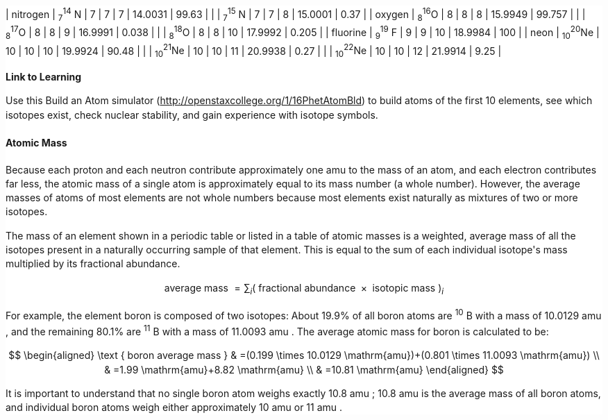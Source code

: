 | nitrogen | ${ }_{7}^{14} \mathrm{~N}$ | 7 | 7 | 7 | 14.0031 | 99.63 |
|  | ${ }_{7}^{15} \mathrm{~N}$ | 7 | 7 | 8 | 15.0001 | 0.37 |
| oxygen | ${ }_{8}^{16} \mathrm{O}$ | 8 | 8 | 8 | 15.9949 | 99.757 |
|  | ${ }_{8}^{17} \mathrm{O}$ | 8 | 8 | 9 | 16.9991 | 0.038 |
|  | ${ }_{8}^{18} \mathrm{O}$ | 8 | 8 | 10 | 17.9992 | 0.205 |
| fluorine | ${ }_{9}^{19} \mathrm{~F}$ | 9 | 9 | 10 | 18.9984 | 100 |
| neon | ${ }_{10}^{20} \mathrm{Ne}$ | 10 | 10 | 10 | 19.9924 | 90.48 |
|  | ${ }_{10}^{21} \mathrm{Ne}$ | 10 | 10 | 11 | 20.9938 | 0.27 |
|  | ${ }_{10}^{22} \mathrm{Ne}$ | 10 | 10 | 12 | 21.9914 | 9.25 |


**Link to Learning** 

Use this Build an Atom simulator (http://openstaxcollege.org/1/16PhetAtomBld) to build atoms of the first 10 elements, see which isotopes exist, check nuclear stability, and gain experience with isotope symbols.

#### Atomic Mass

Because each proton and each neutron contribute approximately one amu to the mass of an atom, and each electron contributes far less, the atomic mass of a single atom is approximately equal to its mass number (a whole number). However, the average masses of atoms of most elements are not whole numbers because most elements exist naturally as mixtures of two or more isotopes.

The mass of an element shown in a periodic table or listed in a table of atomic masses is a weighted, average mass of all the isotopes present in a naturally occurring sample of that element. This is equal to the sum of each individual isotope's mass multiplied by its fractional abundance.

$$
\text { average mass }=\sum_{i}(\text { fractional abundance } \times \text { isotopic mass })_{i}
$$

For example, the element boron is composed of two isotopes: About $19.9 \%$ of all boron atoms are ${ }^{10} \mathrm{~B}$ with a mass of 10.0129 amu , and the remaining $80.1 \%$ are ${ }^{11} \mathrm{~B}$ with a mass of 11.0093 amu . The average atomic mass for boron is calculated to be:

$$
\begin{aligned}
\text { boron average mass } & =(0.199 \times 10.0129 \mathrm{amu})+(0.801 \times 11.0093 \mathrm{amu}) \\
& =1.99 \mathrm{amu}+8.82 \mathrm{amu} \\
& =10.81 \mathrm{amu}
\end{aligned}
$$

It is important to understand that no single boron atom weighs exactly 10.8 amu ; 10.8 amu is the average mass of all boron atoms, and individual boron atoms weigh either approximately 10 amu or 11 amu .
